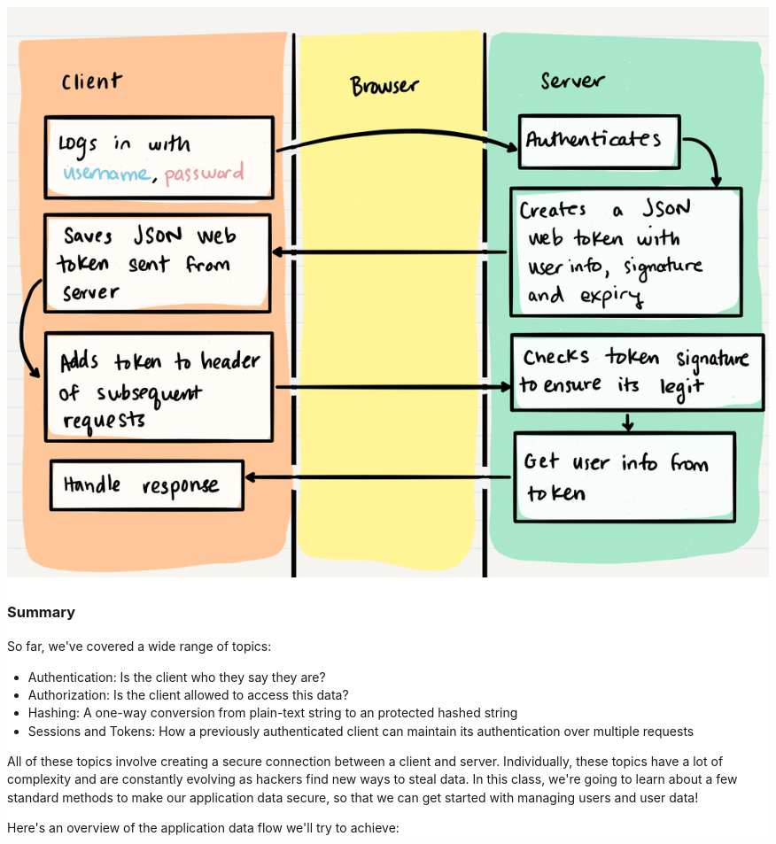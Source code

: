 ![Tokens](./images/tokens.png)

### Summary

So far, we've covered a wide range of topics:

-   Authentication: Is the client who they say they are?
-   Authorization: Is the client allowed to access this data?
-   Hashing: A one-way conversion from plain-text string to an protected hashed string
-   Sessions and Tokens: How a previously authenticated client can maintain its authentication over multiple requests

All of these topics involve creating a secure connection between a client and server. Individually, these topics have a lot of complexity and are constantly evolving as hackers find new ways to steal data. In this class, we're going to learn about a few standard methods to make our application data secure, so that we can get started with managing users and user data!

Here's an overview of the application data flow we'll try to achieve:
